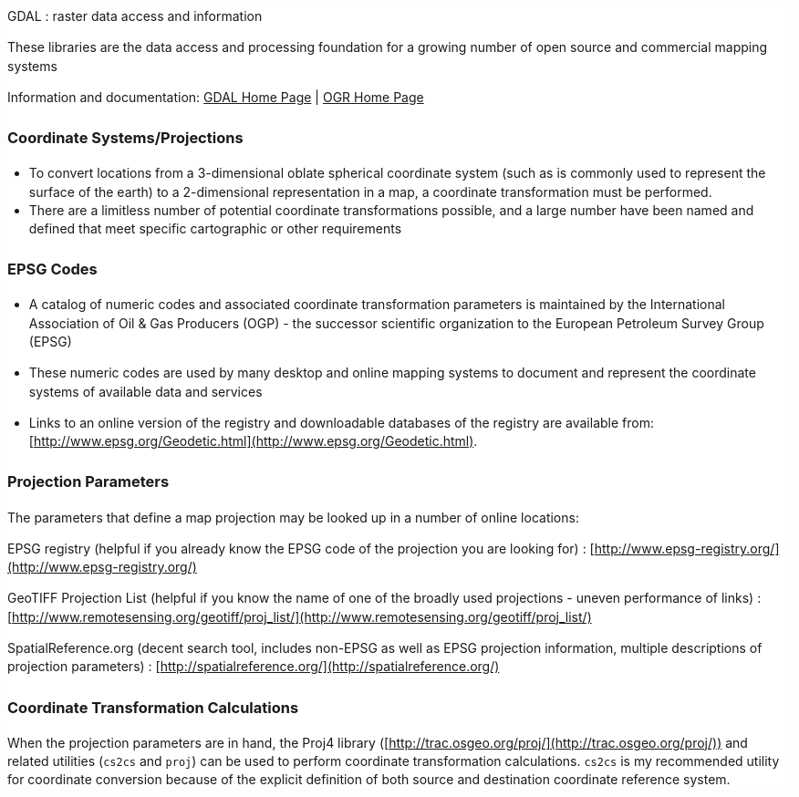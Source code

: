 GDAL
:	raster data access and information

These libraries are the data access and processing foundation for a growing number of open source and commercial mapping systems

Information and documentation: [GDAL Home Page](http://gdal.org/) | [OGR Home Page](http://www.gdal.org/ogr/)



### Coordinate Systems/Projections ###

* To convert locations from a 3-dimensional oblate spherical coordinate system (such as is commonly used to represent the surface of the earth) to a 2-dimensional representation in a map, a coordinate transformation must be performed. 
* There are a limitless number of potential coordinate transformations possible, and a large number have been named and defined that meet specific cartographic or other requirements



### EPSG Codes ###

* A catalog of numeric codes and associated coordinate transformation parameters is maintained by the International Association of Oil & Gas Producers (OGP) - the successor scientific organization to the European Petroleum Survey Group (EPSG)

* These numeric codes are used by many desktop and online mapping systems to document and represent the coordinate systems of available data and services

* Links to an online version of the registry and downloadable databases of the registry are available from: [http://www.epsg.org/Geodetic.html](http://www.epsg.org/Geodetic.html). 




### Projection Parameters ###

The parameters that define a map projection may be looked up in a number of online locations:

EPSG registry (helpful if you already know the EPSG code of the projection you are looking for)
:	[http://www.epsg-registry.org/](http://www.epsg-registry.org/)

GeoTIFF Projection List (helpful if you know the name of one of the broadly used projections - uneven performance of links)
:	[http://www.remotesensing.org/geotiff/proj_list/](http://www.remotesensing.org/geotiff/proj_list/) 

SpatialReference.org (decent search tool, includes non-EPSG as well as EPSG projection information, multiple descriptions of projection parameters)
:	[http://spatialreference.org/](http://spatialreference.org/)




### Coordinate Transformation Calculations ###

When the projection parameters are in hand, the Proj4 library ([http://trac.osgeo.org/proj/](http://trac.osgeo.org/proj/)) and related utilities (`cs2cs` and `proj`) can be used to perform coordinate transformation calculations. `cs2cs` is my recommended utility for coordinate conversion because of the explicit definition of both source and destination coordinate reference system. 
